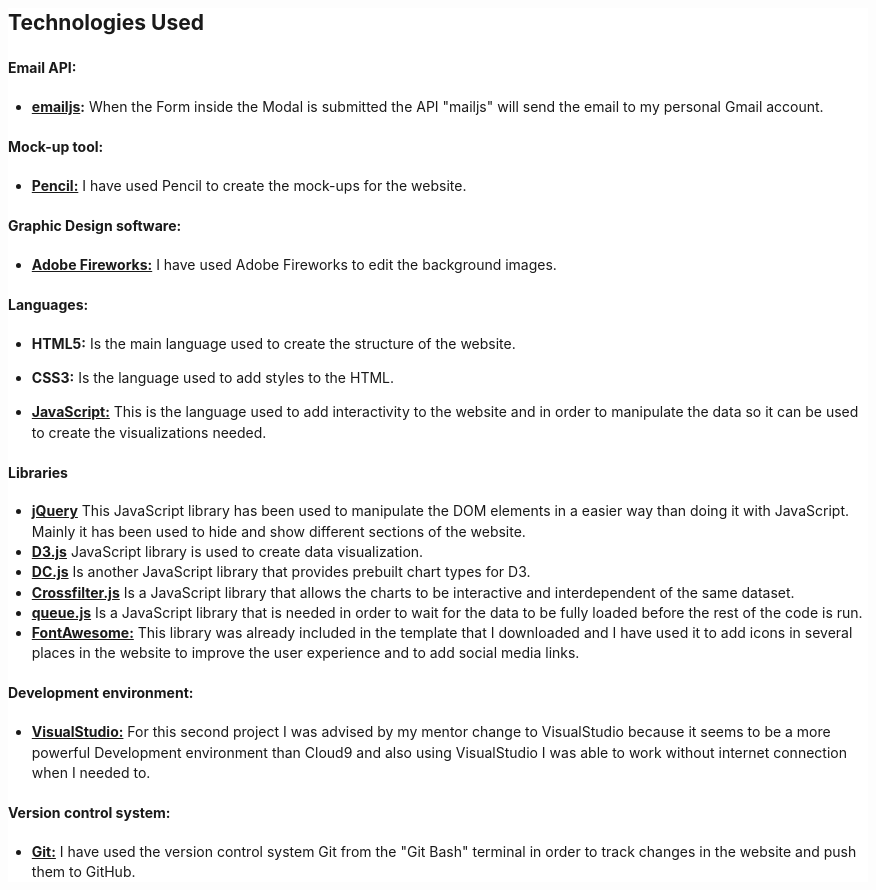 ## Technologies Used

#### Email API:

- **[emailjs](http://www.emailjs.com/):** When the Form inside the Modal is submitted the API "mailjs" will send the email to my personal Gmail account.

#### Mock-up tool:

- **[Pencil:](https://pencil.evolus.vn/'https://pencil.evolus.vn/)** I have used Pencil to create the mock-ups for the website.

#### Graphic Design software:

- **[Adobe Fireworks:](https://www.adobe.com/products/fireworks.html)** I have used Adobe Fireworks to edit the background images.

#### Languages:

- **HTML5:** Is the main language used to create the structure of the website.

- **CSS3:** Is the language used to add styles to the HTML.

- **[JavaScript:](https://developer.mozilla.org/en-US/docs/Web/JavaScript)** This is the language used to add interactivity to the website and in order to manipulate the  data so it can be used to create the visualizations needed.

#### Libraries

- **[jQuery](https://jquery.com/)** This JavaScript library has been used to manipulate the DOM elements in a easier way than doing it with JavaScript. Mainly it has been used to hide and show different sections of the website.
- **[D3.js](https://d3js.org/)** JavaScript library is used to create data visualization.
- **[DC.js](https://dc-js.github.io/dc.js/)** Is another JavaScript library that provides prebuilt chart types for D3.
- **[Crossfilter.js](http://crossfilter.github.io/crossfilter/)** Is a JavaScript library that allows the charts to be interactive and interdependent of the same dataset.
- **[queue.js](https://github.com/d3/d3-queue)** Is a JavaScript library that is needed in order to wait for the data to be fully loaded before the rest of the code is run.
- **[FontAwesome:](https://fontawesome.com/ 'https://fontawesome.com/')** This library was already included in the template that I downloaded and I have used it to add icons in several places in the website to improve the user experience and to add social media links.

#### Development environment:

- **[VisualStudio:](https://visualstudio.microsoft.com/)**
For this second project I was advised by my mentor change to VisualStudio because it seems to be a more powerful Development environment than Cloud9 and also using VisualStudio I was able to work without internet connection when I needed to.

#### Version control system:

- **[Git:](https://git-scm.com/ 'https://git-scm.com/')**
I have used the version control system Git from the "Git Bash" terminal in order to track changes in the website and push them to GitHub.

